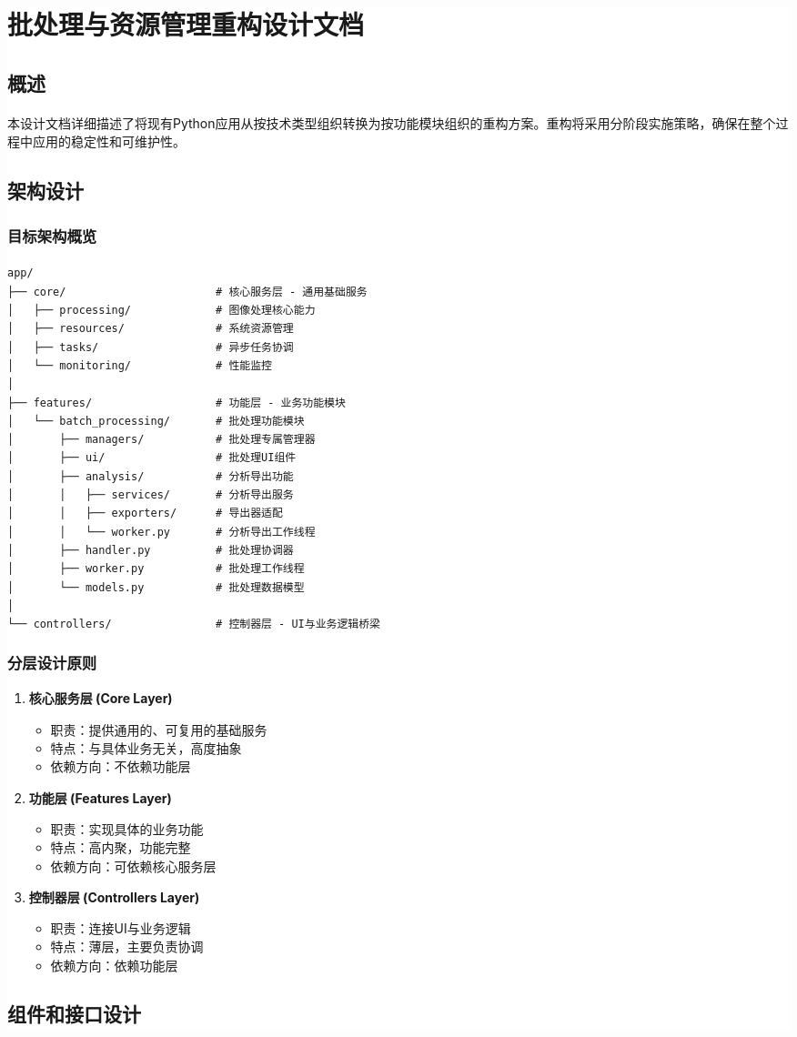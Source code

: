 # 批处理与资源管理重构设计文档

## 概述

本设计文档详细描述了将现有Python应用从按技术类型组织转换为按功能模块组织的重构方案。重构将采用分阶段实施策略，确保在整个过程中应用的稳定性和可维护性。

## 架构设计

### 目标架构概览

```
app/
├── core/                       # 核心服务层 - 通用基础服务
│   ├── processing/             # 图像处理核心能力
│   ├── resources/              # 系统资源管理
│   ├── tasks/                  # 异步任务协调
│   └── monitoring/             # 性能监控
│
├── features/                   # 功能层 - 业务功能模块
│   └── batch_processing/       # 批处理功能模块
│       ├── managers/           # 批处理专属管理器
│       ├── ui/                 # 批处理UI组件
│       ├── analysis/           # 分析导出功能
│       │   ├── services/       # 分析导出服务
│       │   ├── exporters/      # 导出器适配
│       │   └── worker.py       # 分析导出工作线程
│       ├── handler.py          # 批处理协调器
│       ├── worker.py           # 批处理工作线程
│       └── models.py           # 批处理数据模型
│
└── controllers/                # 控制器层 - UI与业务逻辑桥梁
```

### 分层设计原则

1. **核心服务层 (Core Layer)**
   - 职责：提供通用的、可复用的基础服务
   - 特点：与具体业务无关，高度抽象
   - 依赖方向：不依赖功能层

2. **功能层 (Features Layer)**
   - 职责：实现具体的业务功能
   - 特点：高内聚，功能完整
   - 依赖方向：可依赖核心服务层

3. **控制器层 (Controllers Layer)**
   - 职责：连接UI与业务逻辑
   - 特点：薄层，主要负责协调
   - 依赖方向：依赖功能层

## 组件和接口设计
